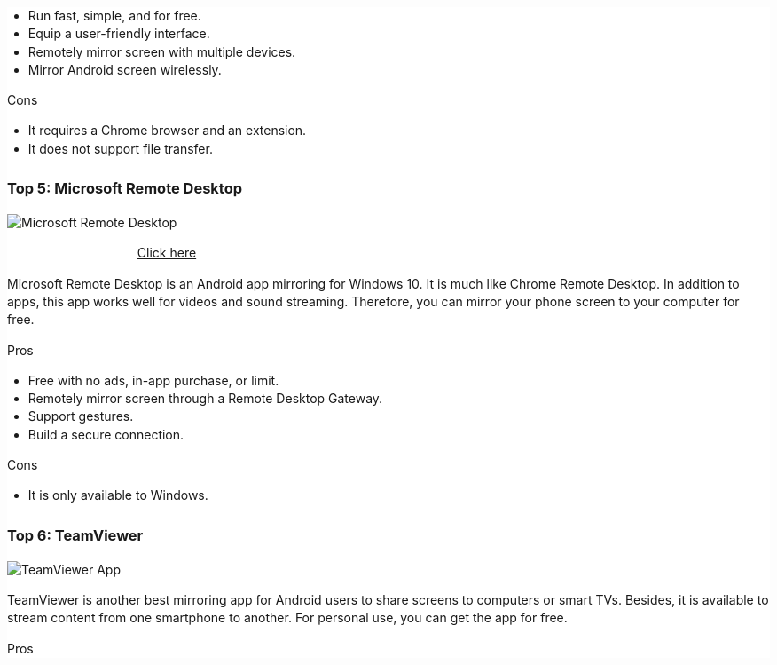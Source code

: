 * Run fast, simple, and for free.
* Equip a user-friendly interface.
* Remotely mirror screen with multiple devices.
* Mirror Android screen wirelessly.

Cons

* It requires a Chrome browser and an extension.
* It does not support file transfer.

### Top 5: Microsoft Remote Desktop

![Microsoft Remote Desktop](https://www.aiseesoft.com/images/resource/mirror-app-for-android/microsoft-remote-desktop.jpg)


<span id="1983474">
					<video width="576" height="240" style="cursor:pointer"
           poster="//a.impactradius-go.com/display-clicktoplayimage/1983474.png"
           onclick="if(!this.playClicked){this.play();this.setAttribute('controls',true);this.playClicked=true;}">
	   <source src="//a.impactradius-go.com/display-ad/22993-1983474">
	   <img src="//a.impactradius-go.com/display-clicktoplayimage/1983474.png" style="border: none; height: 100%; width: 100%; object-fit: contain">
	</video>
	<div style="width:360px;text-align:center"><a href="javascript:window.open(decodeURIComponent('https%3A%2F%2Fhomestyler.sjv.io%2Fc%2F5597632%2F1983474%2F22993'), '_blank');void(0);">Click here</a></div>
</span>
<img height="0" width="0" src="https://imp.pxf.io/i/5597632/1983474/22993" style="position:absolute;visibility:hidden;" border="0" />

 Microsoft Remote Desktop is an Android app mirroring for Windows 10\. It is much like Chrome Remote Desktop. In addition to apps, this app works well for videos and sound streaming. Therefore, you can mirror your phone screen to your computer for free.

Pros

* Free with no ads, in-app purchase, or limit.
* Remotely mirror screen through a Remote Desktop Gateway.
* Support gestures.
* Build a secure connection.

Cons

* It is only available to Windows.

### Top 6: TeamViewer

![TeamViewer App](https://www.aiseesoft.com/images/resource/mirror-app-for-android/teamviewer-app.jpg)

 TeamViewer is another best mirroring app for Android users to share screens to computers or smart TVs. Besides, it is available to stream content from one smartphone to another. For personal use, you can get the app for free.

Pros
